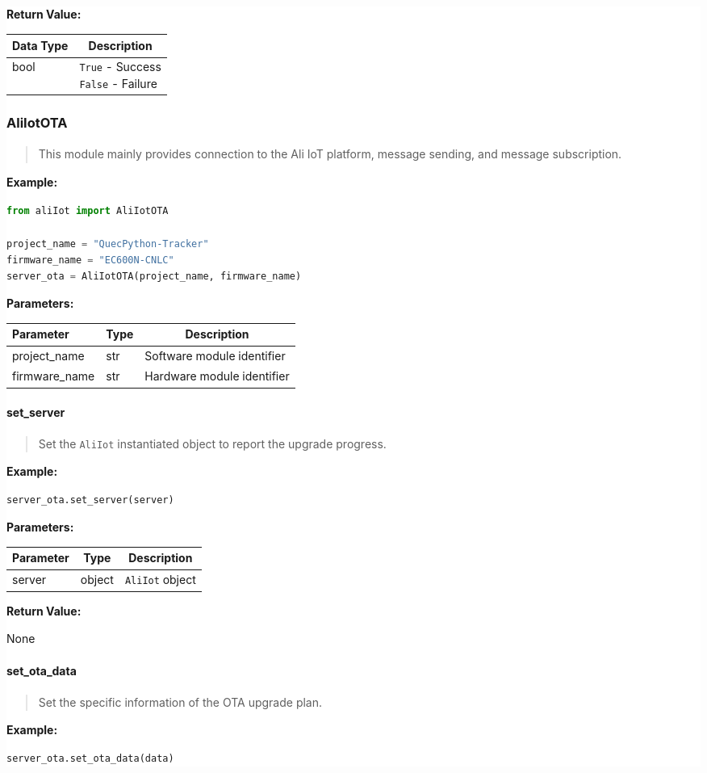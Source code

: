 **Return Value:**

| Data Type | Description               |
|:----------|---------------------------|
| bool      | `True` - Success<br>`False` - Failure |

### AliIotOTA

> This module mainly provides connection to the Ali IoT platform, message sending, and message subscription.

**Example:**

```python
from aliIot import AliIotOTA

project_name = "QuecPython-Tracker"
firmware_name = "EC600N-CNLC"
server_ota = AliIotOTA(project_name, firmware_name)
```

**Parameters:**

| Parameter      | Type | Description               |
|:---------------|------|---------------------------|
| project_name   | str  | Software module identifier |
| firmware_name  | str  | Hardware module identifier |

#### set_server

> Set the `AliIot` instantiated object to report the upgrade progress.

**Example:**

```python
server_ota.set_server(server)
```

**Parameters:**

| Parameter | Type   | Description        |
|:----------|--------|--------------------|
| server    | object | `AliIot` object    |

**Return Value:**

None

#### set_ota_data

> Set the specific information of the OTA upgrade plan.

**Example:**

```python
server_ota.set_ota_data(data)
```
